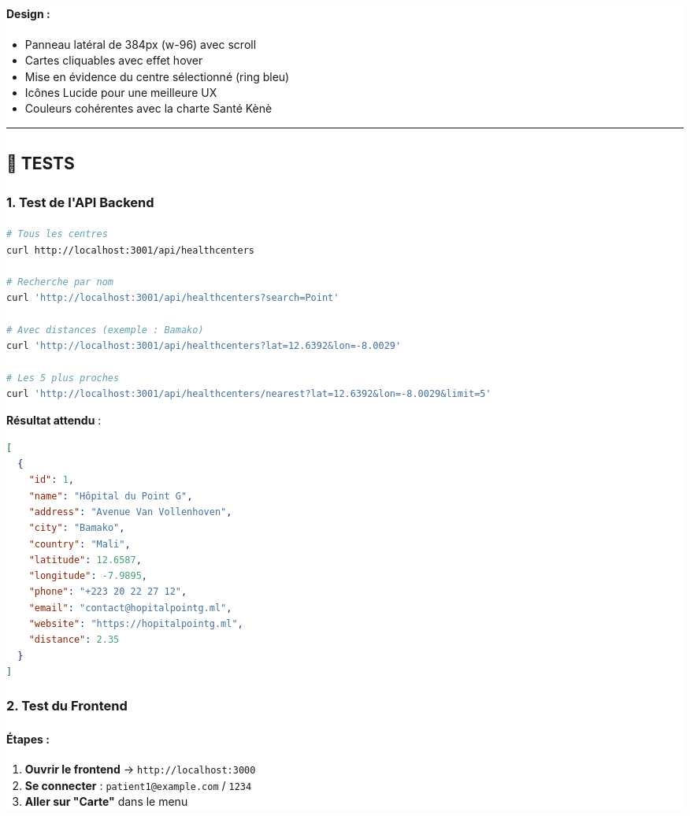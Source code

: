 #### Design :
- Panneau latéral de 384px (w-96) avec scroll
- Cartes cliquables avec effet hover
- Mise en évidence du centre sélectionné (ring bleu)
- Icônes Lucide pour une meilleure UX
- Couleurs cohérentes avec la charte Santé Kènè

---

## 🧪 TESTS

### 1. Test de l'API Backend

```bash
# Tous les centres
curl http://localhost:3001/api/healthcenters

# Recherche par nom
curl 'http://localhost:3001/api/healthcenters?search=Point'

# Avec distances (exemple : Bamako)
curl 'http://localhost:3001/api/healthcenters?lat=12.6392&lon=-8.0029'

# Les 5 plus proches
curl 'http://localhost:3001/api/healthcenters/nearest?lat=12.6392&lon=-8.0029&limit=5'
```

**Résultat attendu** :
```json
[
  {
    "id": 1,
    "name": "Hôpital du Point G",
    "address": "Avenue Van Vollenhoven",
    "city": "Bamako",
    "country": "Mali",
    "latitude": 12.6587,
    "longitude": -7.9895,
    "phone": "+223 20 22 27 12",
    "email": "contact@hopitalpointg.ml",
    "website": "https://hopitalpointg.ml",
    "distance": 2.35
  }
]
```

### 2. Test du Frontend

#### Étapes :
1. **Ouvrir le frontend** → `http://localhost:3000`
2. **Se connecter** : `patient1@example.com` / `1234`
3. **Aller sur "Carte"** dans le menu
